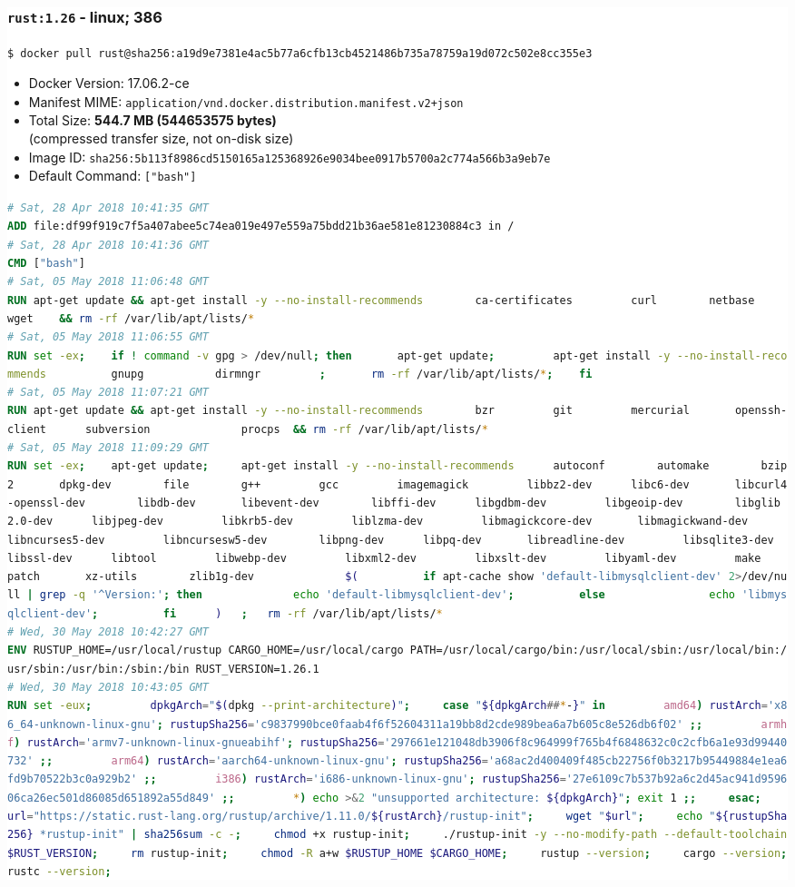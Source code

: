 ### `rust:1.26` - linux; 386

```console
$ docker pull rust@sha256:a19d9e7381e4ac5b77a6cfb13cb4521486b735a78759a19d072c502e8cc355e3
```

-	Docker Version: 17.06.2-ce
-	Manifest MIME: `application/vnd.docker.distribution.manifest.v2+json`
-	Total Size: **544.7 MB (544653575 bytes)**  
	(compressed transfer size, not on-disk size)
-	Image ID: `sha256:5b113f8986cd5150165a125368926e9034bee0917b5700a2c774a566b3a9eb7e`
-	Default Command: `["bash"]`

```dockerfile
# Sat, 28 Apr 2018 10:41:35 GMT
ADD file:df99f919c7f5a407abee5c74ea019e497e559a75bdd21b36ae581e81230884c3 in / 
# Sat, 28 Apr 2018 10:41:36 GMT
CMD ["bash"]
# Sat, 05 May 2018 11:06:48 GMT
RUN apt-get update && apt-get install -y --no-install-recommends 		ca-certificates 		curl 		netbase 		wget 	&& rm -rf /var/lib/apt/lists/*
# Sat, 05 May 2018 11:06:55 GMT
RUN set -ex; 	if ! command -v gpg > /dev/null; then 		apt-get update; 		apt-get install -y --no-install-recommends 			gnupg 			dirmngr 		; 		rm -rf /var/lib/apt/lists/*; 	fi
# Sat, 05 May 2018 11:07:21 GMT
RUN apt-get update && apt-get install -y --no-install-recommends 		bzr 		git 		mercurial 		openssh-client 		subversion 				procps 	&& rm -rf /var/lib/apt/lists/*
# Sat, 05 May 2018 11:09:29 GMT
RUN set -ex; 	apt-get update; 	apt-get install -y --no-install-recommends 		autoconf 		automake 		bzip2 		dpkg-dev 		file 		g++ 		gcc 		imagemagick 		libbz2-dev 		libc6-dev 		libcurl4-openssl-dev 		libdb-dev 		libevent-dev 		libffi-dev 		libgdbm-dev 		libgeoip-dev 		libglib2.0-dev 		libjpeg-dev 		libkrb5-dev 		liblzma-dev 		libmagickcore-dev 		libmagickwand-dev 		libncurses5-dev 		libncursesw5-dev 		libpng-dev 		libpq-dev 		libreadline-dev 		libsqlite3-dev 		libssl-dev 		libtool 		libwebp-dev 		libxml2-dev 		libxslt-dev 		libyaml-dev 		make 		patch 		xz-utils 		zlib1g-dev 				$( 			if apt-cache show 'default-libmysqlclient-dev' 2>/dev/null | grep -q '^Version:'; then 				echo 'default-libmysqlclient-dev'; 			else 				echo 'libmysqlclient-dev'; 			fi 		) 	; 	rm -rf /var/lib/apt/lists/*
# Wed, 30 May 2018 10:42:27 GMT
ENV RUSTUP_HOME=/usr/local/rustup CARGO_HOME=/usr/local/cargo PATH=/usr/local/cargo/bin:/usr/local/sbin:/usr/local/bin:/usr/sbin:/usr/bin:/sbin:/bin RUST_VERSION=1.26.1
# Wed, 30 May 2018 10:43:05 GMT
RUN set -eux;         dpkgArch="$(dpkg --print-architecture)";     case "${dpkgArch##*-}" in         amd64) rustArch='x86_64-unknown-linux-gnu'; rustupSha256='c9837990bce0faab4f6f52604311a19bb8d2cde989bea6a7b605c8e526db6f02' ;;         armhf) rustArch='armv7-unknown-linux-gnueabihf'; rustupSha256='297661e121048db3906f8c964999f765b4f6848632c0c2cfb6a1e93d99440732' ;;         arm64) rustArch='aarch64-unknown-linux-gnu'; rustupSha256='a68ac2d400409f485cb22756f0b3217b95449884e1ea6fd9b70522b3c0a929b2' ;;         i386) rustArch='i686-unknown-linux-gnu'; rustupSha256='27e6109c7b537b92a6c2d45ac941d959606ca26ec501d86085d651892a55d849' ;;         *) echo >&2 "unsupported architecture: ${dpkgArch}"; exit 1 ;;     esac;         url="https://static.rust-lang.org/rustup/archive/1.11.0/${rustArch}/rustup-init";     wget "$url";     echo "${rustupSha256} *rustup-init" | sha256sum -c -;     chmod +x rustup-init;     ./rustup-init -y --no-modify-path --default-toolchain $RUST_VERSION;     rm rustup-init;     chmod -R a+w $RUSTUP_HOME $CARGO_HOME;     rustup --version;     cargo --version;     rustc --version;
```
